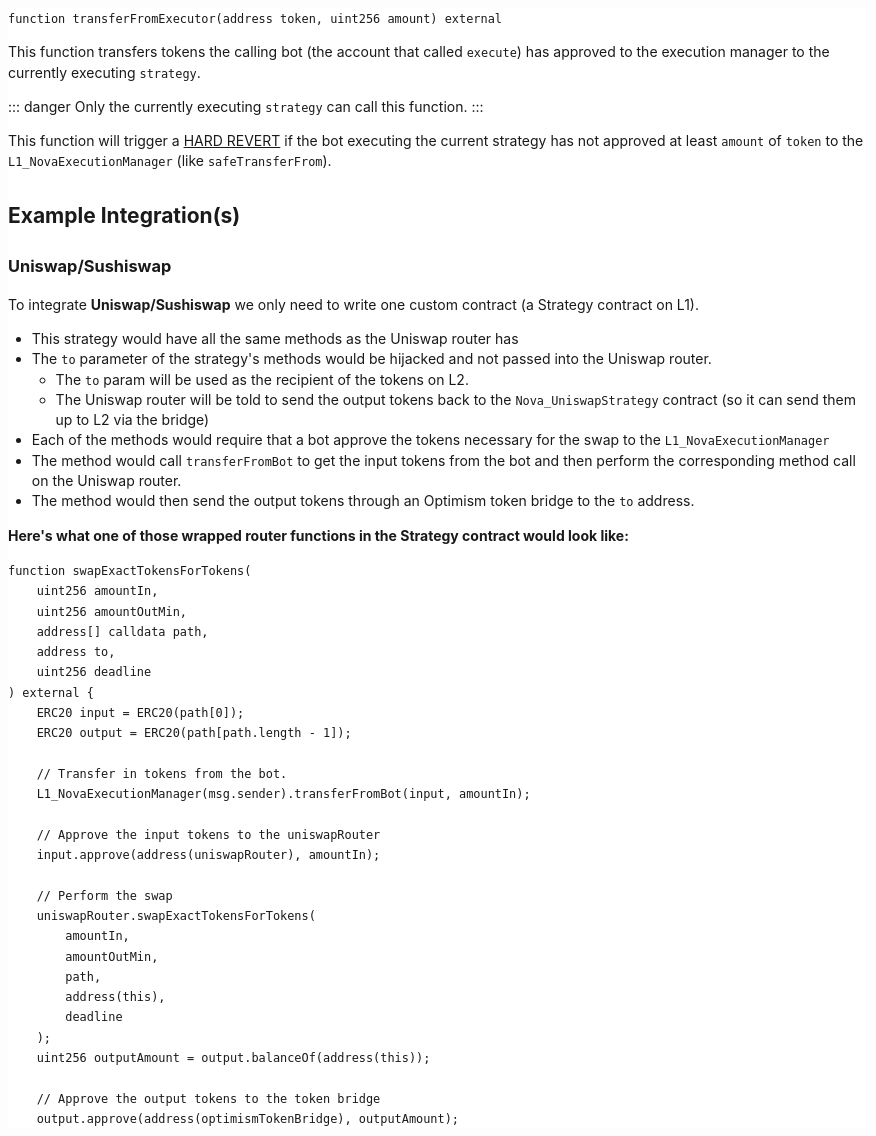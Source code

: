 ```solidity
function transferFromExecutor(address token, uint256 amount) external
```

This function transfers tokens the calling bot (the account that called `execute`) has approved to the execution manager to the currently executing `strategy`.

::: danger
Only the currently executing `strategy` can call this function.
:::

This function will trigger a [HARD REVERT](#execute-request) if the bot executing the current strategy has not approved at least `amount` of `token` to the `L1_NovaExecutionManager` (like `safeTransferFrom`).

## Example Integration(s)

### Uniswap/Sushiswap

To integrate **Uniswap/Sushiswap** we only need to write one custom contract (a Strategy contract on L1).

- This strategy would have all the same methods as the Uniswap router has
- The `to` parameter of the strategy's methods would be hijacked and not passed into the Uniswap router.
  - The `to` param will be used as the recipient of the tokens on L2.
  - The Uniswap router will be told to send the output tokens back to the `Nova_UniswapStrategy` contract (so it can send them up to L2 via the bridge)
- Each of the methods would require that a bot approve the tokens necessary for the swap to the `L1_NovaExecutionManager`
- The method would call `transferFromBot` to get the input tokens from the bot and then perform the corresponding method call on the Uniswap router.
- The method would then send the output tokens through an Optimism token bridge to the `to` address.

**Here's what one of those wrapped router functions in the Strategy contract would look like:**

```solidity
function swapExactTokensForTokens(
    uint256 amountIn,
    uint256 amountOutMin,
    address[] calldata path,
    address to,
    uint256 deadline
) external {
    ERC20 input = ERC20(path[0]);
    ERC20 output = ERC20(path[path.length - 1]);

    // Transfer in tokens from the bot.
    L1_NovaExecutionManager(msg.sender).transferFromBot(input, amountIn);

    // Approve the input tokens to the uniswapRouter
    input.approve(address(uniswapRouter), amountIn);

    // Perform the swap
    uniswapRouter.swapExactTokensForTokens(
        amountIn,
        amountOutMin,
        path,
        address(this),
        deadline
    );
    uint256 outputAmount = output.balanceOf(address(this));

    // Approve the output tokens to the token bridge
    output.approve(address(optimismTokenBridge), outputAmount);
```